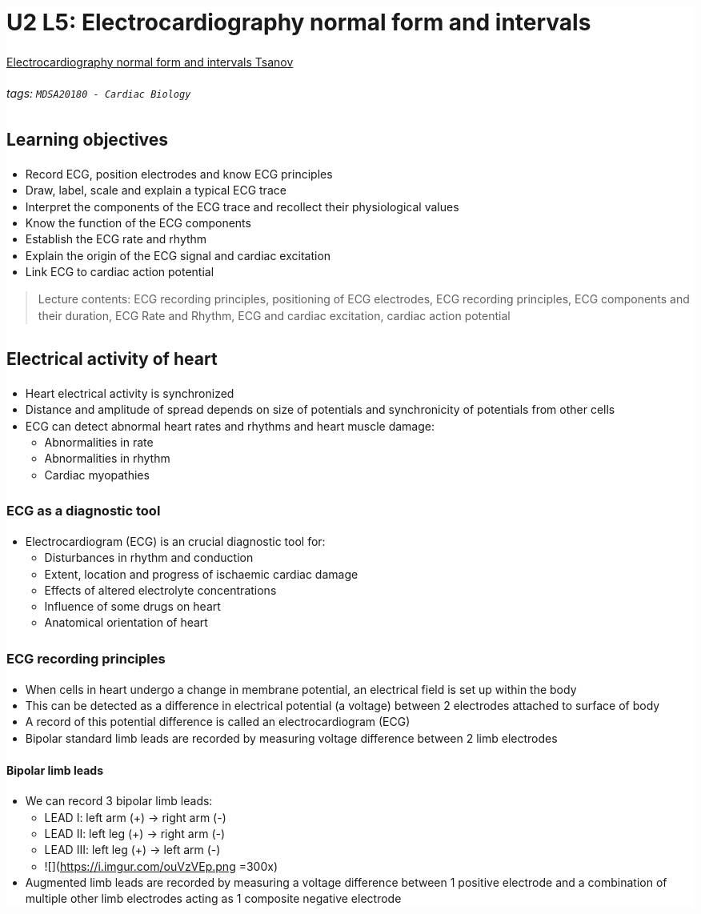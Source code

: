 # U2 L5: Electrocardiography normal form and intervals
[Electrocardiography normal form and intervals Tsanov](https://brightspace.ucd.ie/d2l/le/content/155449/viewContent/1885919/View)
###### tags: `MDSA20180 - Cardiac Biology`

## Learning objectives
- Record ECG, position electrodes and know ECG principles
- Draw, label, scale and explain a typical ECG trace
- Interpret the components of the ECG trace and recollect their physiological values
- Know the function of the ECG components
- Establish the ECG rate and rhythm
- Explain the origin of the ECG signal and cardiac excitation
- Link ECG to cardiac action potential

> Lecture contents: ECG recording principles, positioning of ECG electrodes, ECG recording principles, ECG components and 
their duration, ECG Rate and Rhythm, ECG and cardiac excitation, cardiac action potential

## Electrical activity of heart
- Heart electrical activity is synchronized
- Distance and amplitude of spread depends on size of potentials and synchronicity of potentials from other cells
- ECG can detect abnormal heart rates and rhythms and heart muscle damage:
    - Abnormalities in rate
    - Abnormalities in rhythm
    - Cardiac myopathies

### ECG as a diagnostic tool
- Electrocardiogram (ECG) is an crucial diagnostic tool for:
    - Disturbances in rhythm and conduction
    - Extent, location and progress of ischaemic cardiac damage
    - Effects of altered electrolyte concentrations
    - Influence of some drugs on heart
    - Anatomical orientation of heart

### ECG recording principles
- When cells in heart undergo a change in membrane potential, an electrical field is set up within the body
- This can be detected as a difference in electrical potential (a voltage) between 2 electrodes attached to surface of body
- A record of this potential difference is called an electrocardiogram (ECG)
- Bipolar standard limb leads are recorded by measuring voltage difference between 2 limb electrodes

#### Bipolar limb leads
- We can record 3 bipolar limb leads:
    - LEAD I: left arm (+) → right arm (-)
    - LEAD II: left leg (+) → right arm (-)
    - LEAD III: left leg (+) → left arm (-)
    - ![](https://i.imgur.com/ouVzVEp.png =300x)
- Augmented limb leads are recorded by measuring a voltage difference between 1 positive electrode and a combination of multiple other limb electrodes acting as 1 composite negative electrode

